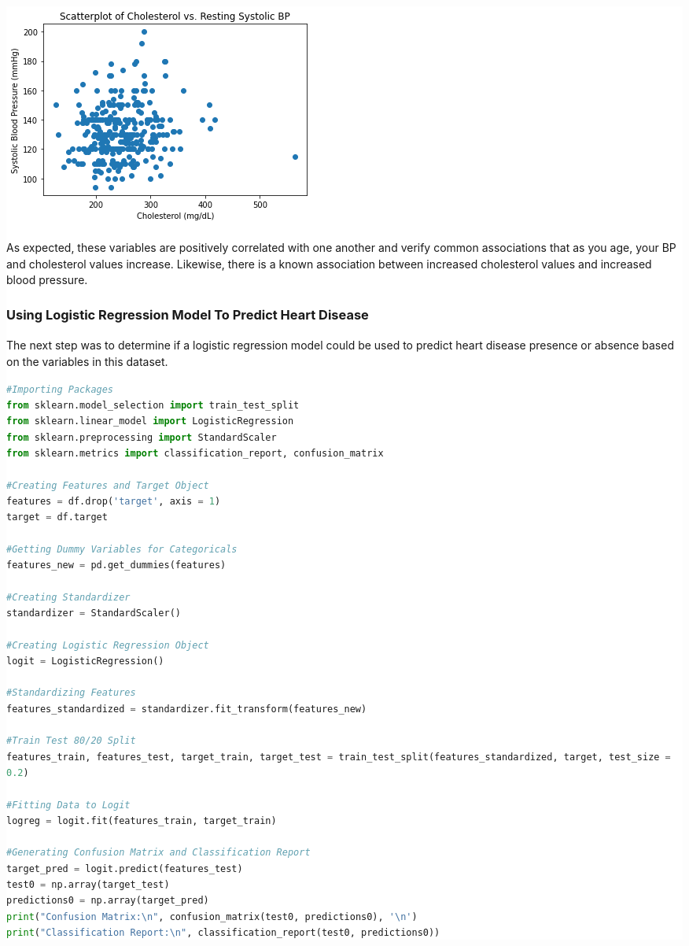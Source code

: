 

![png](/images/heartdisease/output_37_2.png)


As expected, these variables are positively correlated with one another and verify common associations that as you age, your BP and cholesterol values increase.  Likewise, there is a known association between increased cholesterol values and increased blood pressure.

### Using Logistic Regression Model To Predict Heart Disease

The next step was to determine if a logistic regression model could be used to predict heart disease presence or absence based on the variables in this dataset.


```python
#Importing Packages
from sklearn.model_selection import train_test_split
from sklearn.linear_model import LogisticRegression
from sklearn.preprocessing import StandardScaler
from sklearn.metrics import classification_report, confusion_matrix

#Creating Features and Target Object
features = df.drop('target', axis = 1)
target = df.target

#Getting Dummy Variables for Categoricals
features_new = pd.get_dummies(features)

#Creating Standardizer
standardizer = StandardScaler()

#Creating Logistic Regression Object
logit = LogisticRegression()

#Standardizing Features
features_standardized = standardizer.fit_transform(features_new)

#Train Test 80/20 Split
features_train, features_test, target_train, target_test = train_test_split(features_standardized, target, test_size = 0.2)

#Fitting Data to Logit
logreg = logit.fit(features_train, target_train)

#Generating Confusion Matrix and Classification Report
target_pred = logit.predict(features_test)
test0 = np.array(target_test)
predictions0 = np.array(target_pred)
print("Confusion Matrix:\n", confusion_matrix(test0, predictions0), '\n')
print("Classification Report:\n", classification_report(test0, predictions0))
```